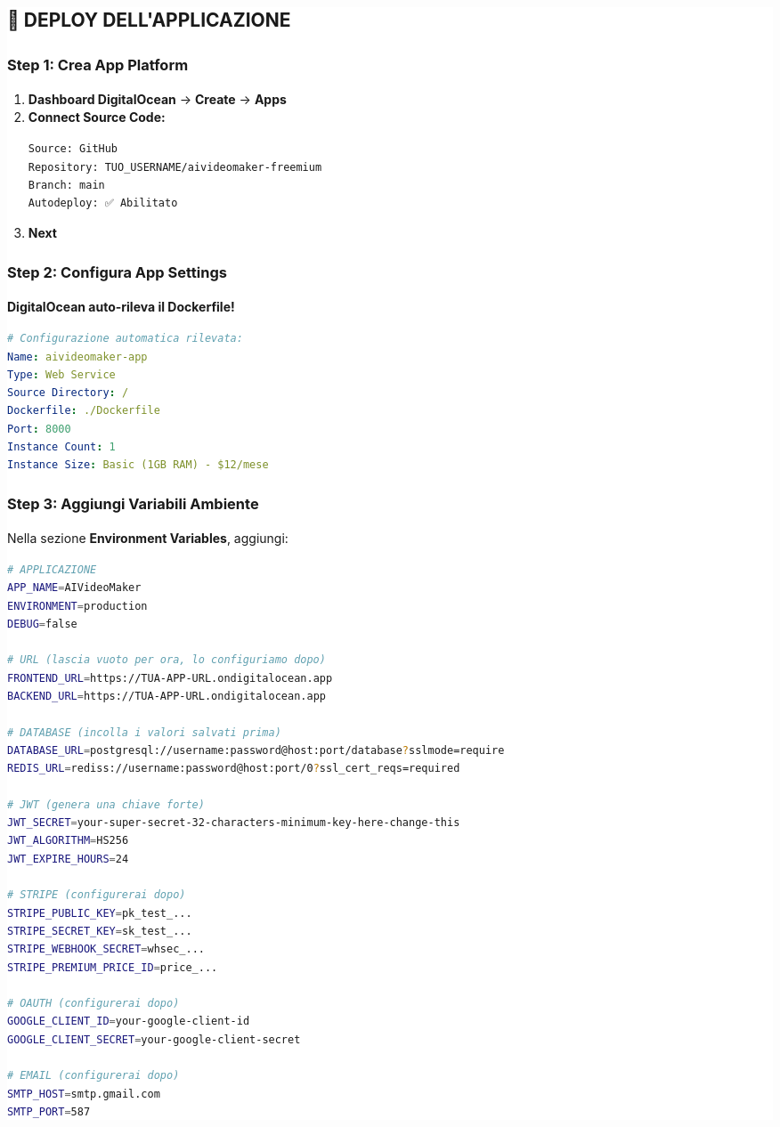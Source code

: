 ## 🚀 DEPLOY DELL'APPLICAZIONE

### Step 1: Crea App Platform

1. **Dashboard DigitalOcean** → **Create** → **Apps**
2. **Connect Source Code:**
   ```
   Source: GitHub
   Repository: TUO_USERNAME/aivideomaker-freemium
   Branch: main
   Autodeploy: ✅ Abilitato
   ```
3. **Next**

### Step 2: Configura App Settings

**DigitalOcean auto-rileva il Dockerfile!**

```yaml
# Configurazione automatica rilevata:
Name: aivideomaker-app
Type: Web Service  
Source Directory: /
Dockerfile: ./Dockerfile
Port: 8000
Instance Count: 1
Instance Size: Basic (1GB RAM) - $12/mese
```

### Step 3: Aggiungi Variabili Ambiente

Nella sezione **Environment Variables**, aggiungi:

```bash
# APPLICAZIONE
APP_NAME=AIVideoMaker
ENVIRONMENT=production
DEBUG=false

# URL (lascia vuoto per ora, lo configuriamo dopo)
FRONTEND_URL=https://TUA-APP-URL.ondigitalocean.app
BACKEND_URL=https://TUA-APP-URL.ondigitalocean.app

# DATABASE (incolla i valori salvati prima)
DATABASE_URL=postgresql://username:password@host:port/database?sslmode=require
REDIS_URL=rediss://username:password@host:port/0?ssl_cert_reqs=required

# JWT (genera una chiave forte)
JWT_SECRET=your-super-secret-32-characters-minimum-key-here-change-this
JWT_ALGORITHM=HS256
JWT_EXPIRE_HOURS=24

# STRIPE (configurerai dopo)
STRIPE_PUBLIC_KEY=pk_test_...
STRIPE_SECRET_KEY=sk_test_...
STRIPE_WEBHOOK_SECRET=whsec_...
STRIPE_PREMIUM_PRICE_ID=price_...

# OAUTH (configurerai dopo)
GOOGLE_CLIENT_ID=your-google-client-id
GOOGLE_CLIENT_SECRET=your-google-client-secret

# EMAIL (configurerai dopo)
SMTP_HOST=smtp.gmail.com
SMTP_PORT=587
```